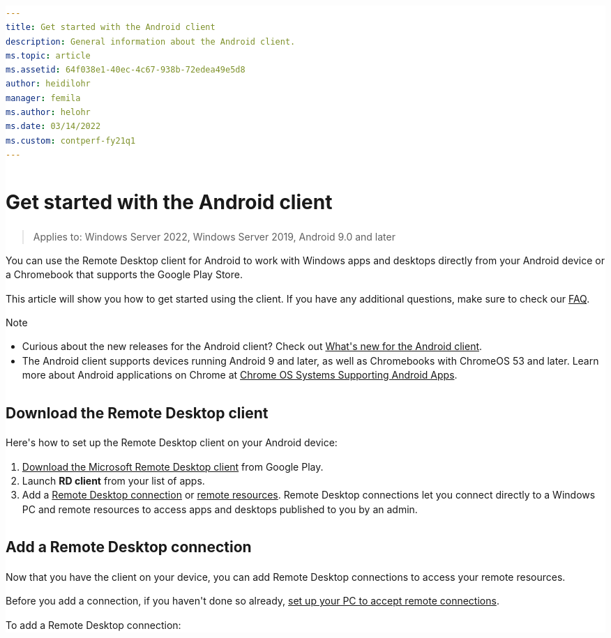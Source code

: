 ```yaml
---
title: Get started with the Android client
description: General information about the Android client.
ms.topic: article
ms.assetid: 64f038e1-40ec-4c67-938b-72edea49e5d8
author: heidilohr
manager: femila
ms.author: helohr
ms.date: 03/14/2022
ms.custom: contperf-fy21q1
---
```


# Get started with the Android client

>Applies to: Windows Server 2022, Windows Server 2019, Android 9.0 and later

You can use the Remote Desktop client for Android to work with Windows apps and desktops directly from your Android device or a Chromebook that supports the Google Play Store.

This article will show you how to get started using the client. If you have any additional questions, make sure to check our [FAQ](remote-desktop-client-faq.yml).

> [!NOTE]
> - Curious about the new releases for the Android client? Check out [What's new for the Android client](android-whatsnew.md).
> - The Android client supports devices running Android 9 and later, as well as Chromebooks with ChromeOS 53 and later. Learn more about Android applications on Chrome at [Chrome OS Systems Supporting Android Apps](https://sites.google.com/a/chromium.org/dev/chromium-os/chrome-os-systems-supporting-android-apps).

## Download the Remote Desktop client

Here's how to set up the Remote Desktop client on your Android device:

1. [Download the Microsoft Remote Desktop client](https://play.google.com/store/apps/details?id=com.microsoft.rdc.androidx) from Google Play.
2. Launch **RD client** from your list of apps.
3. Add a [Remote Desktop connection](#add-a-remote-desktop-connection) or [remote resources](#add-remote-resources). Remote Desktop connections let you connect directly to a Windows PC and remote resources to access apps and desktops published to you by an admin.

## Add a Remote Desktop connection

Now that you have the client on your device, you can add Remote Desktop connections to access your remote resources.

Before you add a connection, if you haven't done so already, [set up your PC to accept remote connections](remote-desktop-allow-access.md).

To add a Remote Desktop connection:

